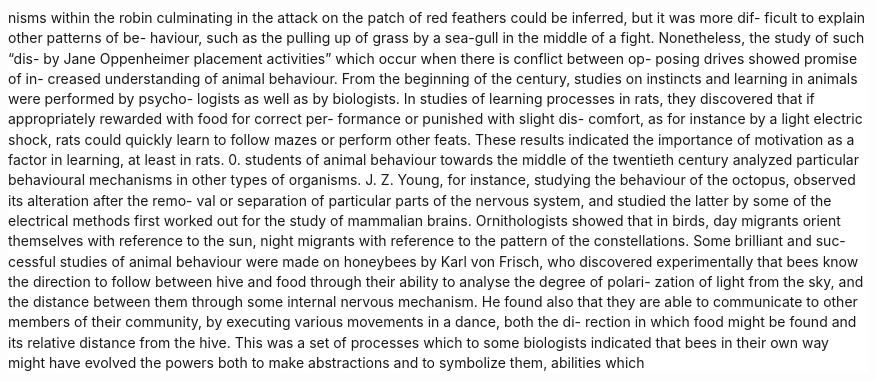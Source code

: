 nisms within the robin culminating in 
the attack on the patch of red feathers 
could be inferred, but it was more dif- 
ficult to explain other patterns of be- 
haviour, such as the pulling up of grass 
by a sea-gull in the middle of a fight. 
Nonetheless, the study of such “dis- 
by Jane Oppenheimer 
placement activities” which occur 
when there is conflict between op- 
posing drives showed promise of in- 
creased understanding of animal 
behaviour. 
From the beginning of the century, 
studies on instincts and learning in 
animals were performed by psycho- 
logists as well as by biologists. In 
studies of learning processes in rats, 
they discovered that if appropriately 
rewarded with food for correct per- 
formance or punished with slight dis- 
comfort, as for instance by a light 
electric shock, rats could quickly learn 
to follow mazes or perform other feats. 
These results indicated the importance 
of motivation as a factor in learning, at 
least in rats. 
0. students of animal 
behaviour towards the middle of the 
twentieth century analyzed particular 
behavioural mechanisms in other types 
of organisms. J. Z. Young, for instance, 
studying the behaviour of the octopus, 
observed its alteration after the remo- 
val or separation of particular parts 
of the nervous system, and studied 
the latter by some of the electrical 
methods first worked out for the study 
of mammalian brains. 
Ornithologists showed that in birds, 
day migrants orient themselves with 
reference to the sun, night migrants 
with reference to the pattern of the 
constellations. Some brilliant and suc- 
cessful studies of animal behaviour 
were made on honeybees by Karl von 
Frisch, who discovered experimentally 
that bees know the direction to follow 
between hive and food through their 
ability to analyse the degree of polari- 
zation of light from the sky, and the 
distance between them through some 
internal nervous mechanism. 
He found also that they are able to 
communicate to other members of 
their community, by executing various 
movements in a dance, both the di- 
rection in which food might be found 
and its relative distance from the hive. 
This was a set of processes which to 
some biologists indicated that bees 
in their own way might have evolved 
the powers both to make abstractions 
and to symbolize them, abilities which 